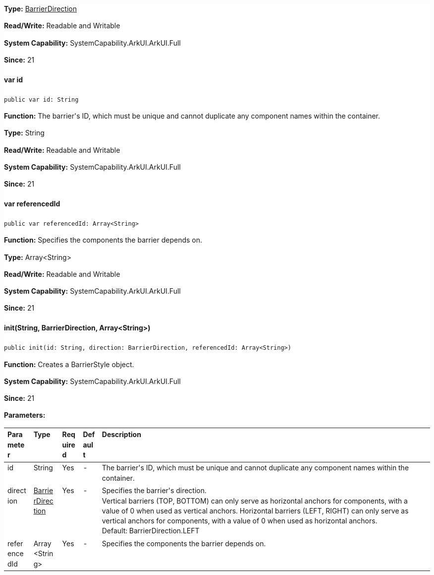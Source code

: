**Type:** [BarrierDirection](cj-common-types.md#enum-barrierdirection)

**Read/Write:** Readable and Writable

**System Capability:** SystemCapability.ArkUI.ArkUI.Full

**Since:** 21

#### var id

```cangjie
public var id: String
```

**Function:** The barrier's ID, which must be unique and cannot duplicate any component names within the container.

**Type:** String

**Read/Write:** Readable and Writable

**System Capability:** SystemCapability.ArkUI.ArkUI.Full

**Since:** 21

#### var referencedId

```cangjie
public var referencedId: Array<String>
```

**Function:** Specifies the components the barrier depends on.

**Type:** Array\<String>

**Read/Write:** Readable and Writable

**System Capability:** SystemCapability.ArkUI.ArkUI.Full

**Since:** 21

#### init(String, BarrierDirection, Array\<String>)

```cangjie
public init(id: String, direction: BarrierDirection, referencedId: Array<String>)
```

**Function:** Creates a BarrierStyle object.

**System Capability:** SystemCapability.ArkUI.ArkUI.Full

**Since:** 21

**Parameters:**

| Parameter | Type | Required | Default | Description |
|:---|:---|:---|:---|:---|
| id | String | Yes | - | The barrier's ID, which must be unique and cannot duplicate any component names within the container. |
| direction | [BarrierDirection](./cj-common-types.md#enum-barrierdirection) | Yes | - | Specifies the barrier's direction.<br>Vertical barriers (TOP, BOTTOM) can only serve as horizontal anchors for components, with a value of 0 when used as vertical anchors. Horizontal barriers (LEFT, RIGHT) can only serve as vertical anchors for components, with a value of 0 when used as horizontal anchors.<br>Default: BarrierDirection.LEFT |
| referencedId | Array\<String> | Yes | - | Specifies the components the barrier depends on. |
